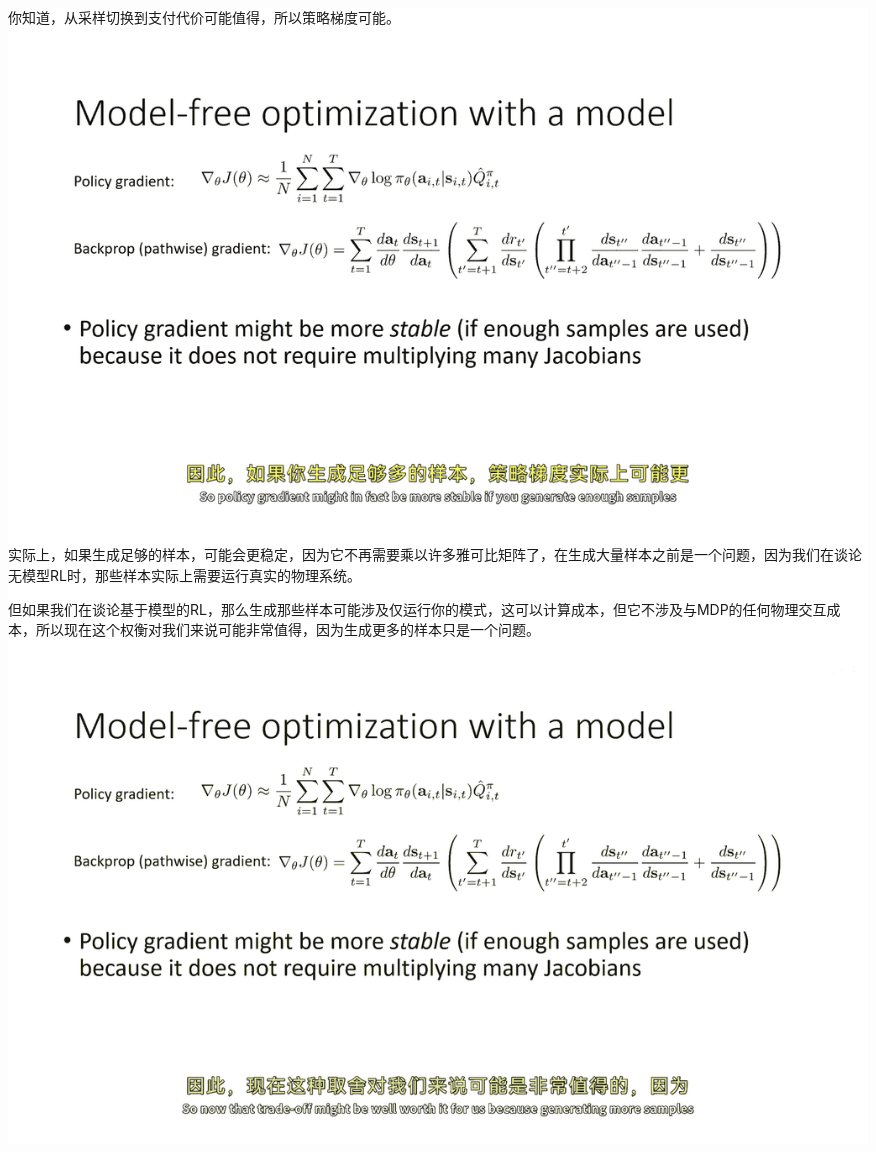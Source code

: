 你知道，从采样切换到支付代价可能值得，所以策略梯度可能。

![](img/47c7b4fc4d01e70bf52ee398ef287ba6_5.png)

实际上，如果生成足够的样本，可能会更稳定，因为它不再需要乘以许多雅可比矩阵了，在生成大量样本之前是一个问题，因为我们在谈论无模型RL时，那些样本实际上需要运行真实的物理系统。

但如果我们在谈论基于模型的RL，那么生成那些样本可能涉及仅运行你的模式，这可以计算成本，但它不涉及与MDP的任何物理交互成本，所以现在这个权衡对我们来说可能非常值得，因为生成更多的样本只是一个问题。



![](img/47c7b4fc4d01e70bf52ee398ef287ba6_7.png)
